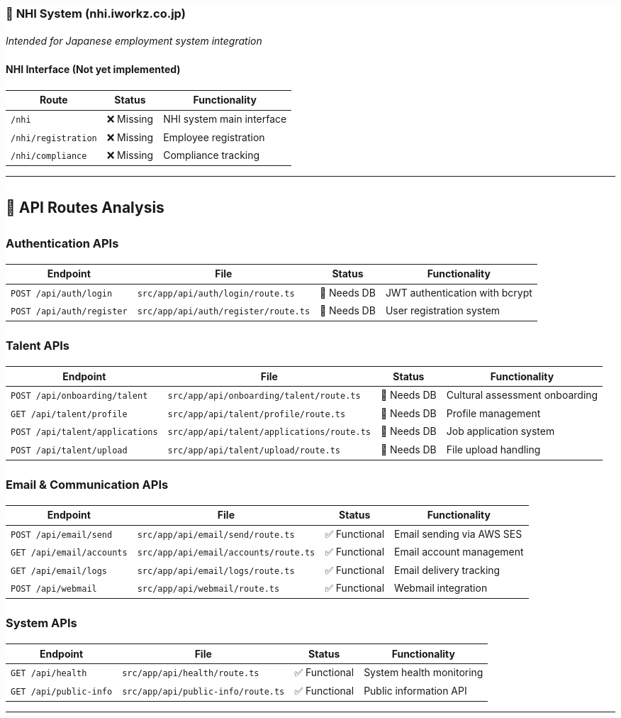 
### 🏥 **NHI System (nhi.iworkz.co.jp)**
*Intended for Japanese employment system integration*

#### **NHI Interface** (Not yet implemented)
| Route | Status | Functionality |
|-------|--------|---------------|
| `/nhi` | ❌ Missing | NHI system main interface |
| `/nhi/registration` | ❌ Missing | Employee registration |
| `/nhi/compliance` | ❌ Missing | Compliance tracking |

---

## 🔌 **API Routes Analysis**

### **Authentication APIs**
| Endpoint | File | Status | Functionality |
|----------|------|--------|---------------|
| `POST /api/auth/login` | `src/app/api/auth/login/route.ts` | 🔧 Needs DB | JWT authentication with bcrypt |
| `POST /api/auth/register` | `src/app/api/auth/register/route.ts` | 🔧 Needs DB | User registration system |

### **Talent APIs**
| Endpoint | File | Status | Functionality |
|----------|------|--------|---------------|
| `POST /api/onboarding/talent` | `src/app/api/onboarding/talent/route.ts` | 🔧 Needs DB | Cultural assessment onboarding |
| `GET /api/talent/profile` | `src/app/api/talent/profile/route.ts` | 🔧 Needs DB | Profile management |
| `POST /api/talent/applications` | `src/app/api/talent/applications/route.ts` | 🔧 Needs DB | Job application system |
| `POST /api/talent/upload` | `src/app/api/talent/upload/route.ts` | 🔧 Needs DB | File upload handling |

### **Email & Communication APIs**
| Endpoint | File | Status | Functionality |
|----------|------|--------|---------------|
| `POST /api/email/send` | `src/app/api/email/send/route.ts` | ✅ Functional | Email sending via AWS SES |
| `GET /api/email/accounts` | `src/app/api/email/accounts/route.ts` | ✅ Functional | Email account management |
| `GET /api/email/logs` | `src/app/api/email/logs/route.ts` | ✅ Functional | Email delivery tracking |
| `POST /api/webmail` | `src/app/api/webmail/route.ts` | ✅ Functional | Webmail integration |

### **System APIs**
| Endpoint | File | Status | Functionality |
|----------|------|--------|---------------|
| `GET /api/health` | `src/app/api/health/route.ts` | ✅ Functional | System health monitoring |
| `GET /api/public-info` | `src/app/api/public-info/route.ts` | ✅ Functional | Public information API |

---